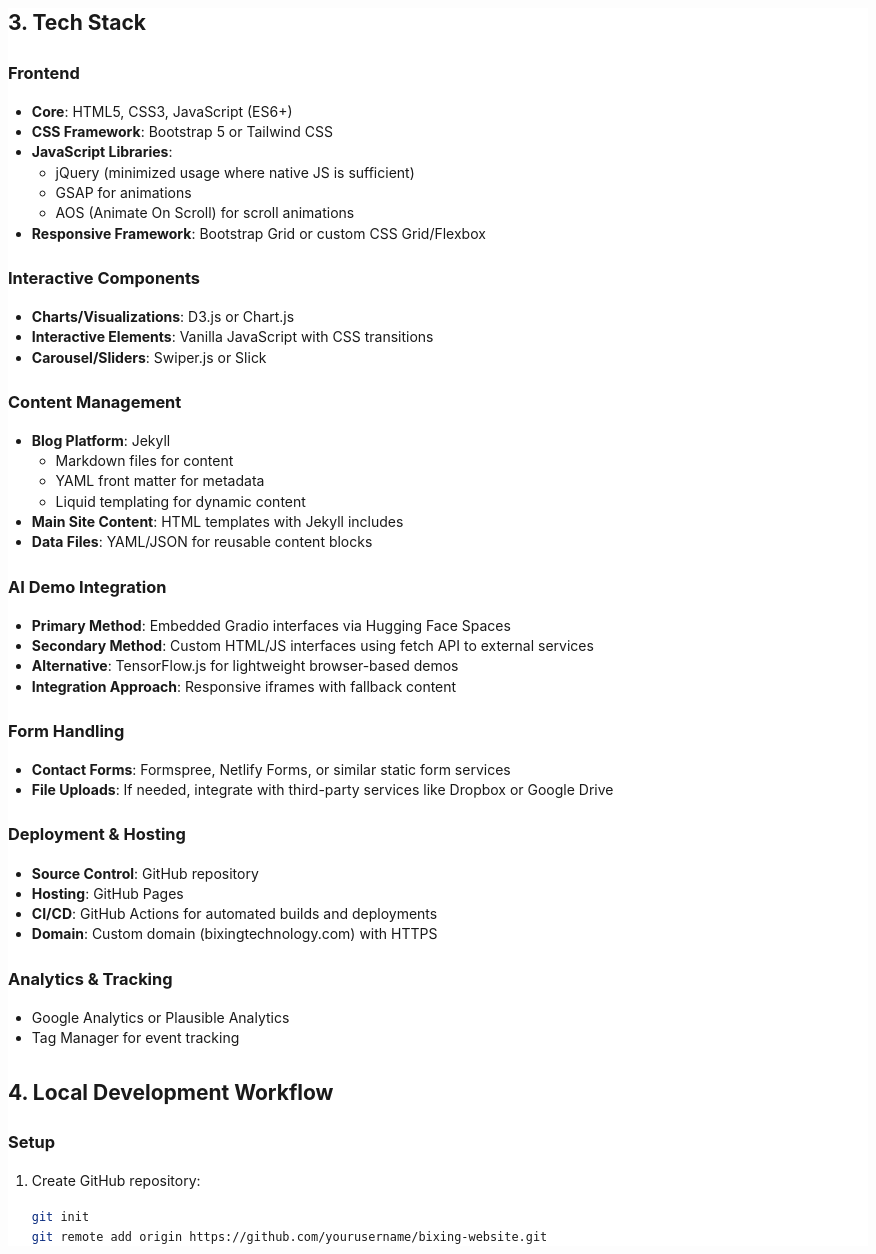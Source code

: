 ## 3. Tech Stack

### Frontend
- **Core**: HTML5, CSS3, JavaScript (ES6+)
- **CSS Framework**: Bootstrap 5 or Tailwind CSS
- **JavaScript Libraries**: 
  - jQuery (minimized usage where native JS is sufficient)
  - GSAP for animations
  - AOS (Animate On Scroll) for scroll animations
- **Responsive Framework**: Bootstrap Grid or custom CSS Grid/Flexbox

### Interactive Components
- **Charts/Visualizations**: D3.js or Chart.js
- **Interactive Elements**: Vanilla JavaScript with CSS transitions
- **Carousel/Sliders**: Swiper.js or Slick

### Content Management
- **Blog Platform**: Jekyll
  - Markdown files for content
  - YAML front matter for metadata
  - Liquid templating for dynamic content
- **Main Site Content**: HTML templates with Jekyll includes
- **Data Files**: YAML/JSON for reusable content blocks

### AI Demo Integration
- **Primary Method**: Embedded Gradio interfaces via Hugging Face Spaces
- **Secondary Method**: Custom HTML/JS interfaces using fetch API to external services
- **Alternative**: TensorFlow.js for lightweight browser-based demos
- **Integration Approach**: Responsive iframes with fallback content

### Form Handling
- **Contact Forms**: Formspree, Netlify Forms, or similar static form services
- **File Uploads**: If needed, integrate with third-party services like Dropbox or Google Drive

### Deployment & Hosting
- **Source Control**: GitHub repository
- **Hosting**: GitHub Pages
- **CI/CD**: GitHub Actions for automated builds and deployments
- **Domain**: Custom domain (bixingtechnology.com) with HTTPS

### Analytics & Tracking
- Google Analytics or Plausible Analytics
- Tag Manager for event tracking

## 4. Local Development Workflow

### Setup
1. Create GitHub repository:
   ```bash
   git init
   git remote add origin https://github.com/yourusername/bixing-website.git
   ```
